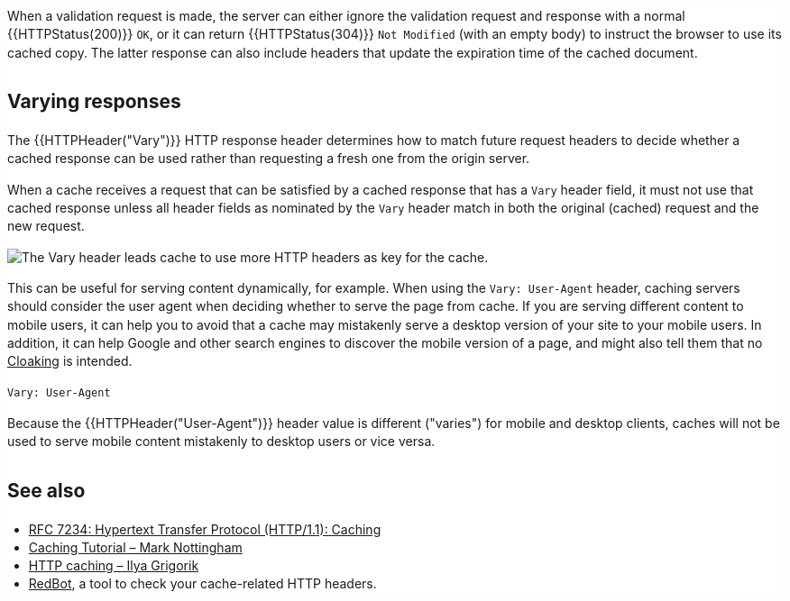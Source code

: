 When a validation request is made, the server can either ignore the validation request and response with a normal {{HTTPStatus(200)}} `OK`, or it can return {{HTTPStatus(304)}} `Not Modified` (with an empty body) to instruct the browser to use its cached copy. The latter response can also include headers that update the expiration time of the cached document.

## Varying responses

The {{HTTPHeader("Vary")}} HTTP response header determines how to match future request headers to decide whether a cached response can be used rather than requesting a fresh one from the origin server.

When a cache receives a request that can be satisfied by a cached response that has a `Vary` header field, it must not use that cached response unless all header fields as nominated by the `Vary` header match in both the original (cached) request and the new request.

![The Vary header leads cache to use more HTTP headers as key for the cache.](https://mdn.mozillademos.org/files/13769/HTTPVary.png)

This can be useful for serving content dynamically, for example. When using the `Vary: User-Agent` header, caching servers should consider the user agent when deciding whether to serve the page from cache. If you are serving different content to mobile users, it can help you to avoid that a cache may mistakenly serve a desktop version of your site to your mobile users. In addition, it can help Google and other search engines to discover the mobile version of a page, and might also tell them that no [Cloaking](https://en.wikipedia.org/wiki/Cloaking) is intended.

```
Vary: User-Agent
```

Because the {{HTTPHeader("User-Agent")}} header value is different ("varies") for mobile and desktop clients, caches will not be used to serve mobile content mistakenly to desktop users or vice versa.

## See also

- [RFC 7234: Hypertext Transfer Protocol (HTTP/1.1): Caching](https://tools.ietf.org/html/rfc7234)
- [Caching Tutorial – Mark Nottingham](https://www.mnot.net/cache_docs)
- [HTTP caching – Ilya Grigorik](https://developers.google.com/web/fundamentals/performance/optimizing-content-efficiency/http-caching)
- [RedBot](https://redbot.org/), a tool to check your cache-related HTTP headers.
